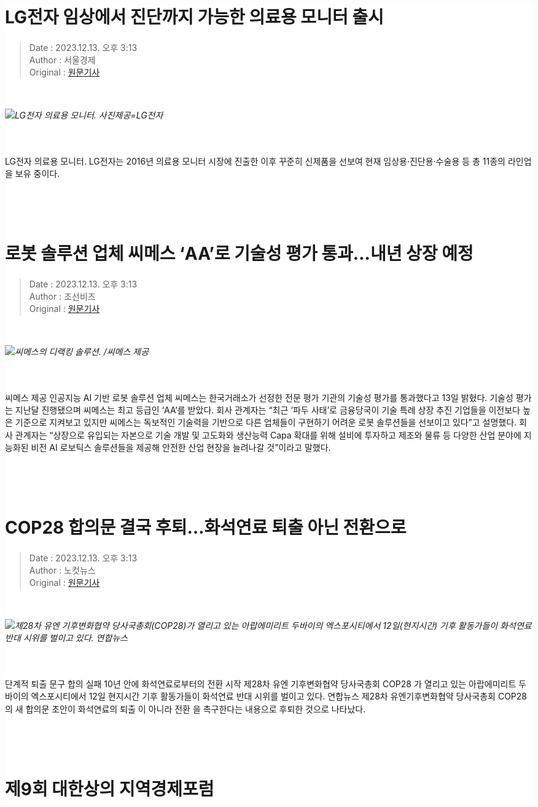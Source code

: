   
# LG전자 임상에서 진단까지 가능한 의료용 모니터 출시  
  
> Date : 2023.12.13. 오후 3:13  
> Author : 서울경제  
> Original : [원문기사](https://n.news.naver.com/mnews/article/011/0004273889?sid=101)  
<br/>  
  
<img src="https://imgnews.pstatic.net/image/011/2023/12/13/0004273889_001_20231213151301028.jpg?type=w647" id="img1"></img><em class="img_desc">LG전자 의료용 모니터. 사진제공=LG전자</em>  
<br/><br/>  
  
LG전자 의료용 모니터.
LG전자는 2016년 의료용 모니터 시장에 진출한 이후 꾸준히 신제품을 선보여 현재 임상용·진단용·수술용 등 총 11종의 라인업을 보유 중이다.  
<br/><br/><br/>  

  
# 로봇 솔루션 업체 씨메스 ‘AA’로 기술성 평가 통과…내년 상장 예정  
  
> Date : 2023.12.13. 오후 3:13  
> Author : 조선비즈  
> Original : [원문기사](https://n.news.naver.com/mnews/article/366/0000954703?sid=101)  
<br/>  
  
<img src="https://imgnews.pstatic.net/image/366/2023/12/13/0000954703_001_20231213151301359.gif?type=w647" id="img1"></img><em class="img_desc">씨메스의 디랙킹 솔루션. /씨메스 제공</em>  
<br/><br/>  
  
씨메스 제공 인공지능 AI 기반 로봇 솔루션 업체 씨메스는 한국거래소가 선정한 전문 평가 기관의 기술성 평가를 통과했다고 13일 밝혔다.
기술성 평가는 지난달 진행됐으며 씨메스는 최고 등급인 ‘AA’를 받았다.
회사 관계자는 “최근 ‘파두 사태’로 금융당국이 기술 특례 상장 추진 기업들을 이전보다 높은 기준으로 지켜보고 있지만 씨메스는 독보적인 기술력을 기반으로 다른 업체들이 구현하기 어려운 로봇 솔루션들을 선보이고 있다”고 설명했다.
회사 관계자는 “상장으로 유입되는 자본으로 기술 개발 및 고도화와 생산능력 Capa 확대를 위해 설비에 투자하고 제조와 물류 등 다양한 산업 분야에 지능화된 비전 AI 로보틱스 솔루션들을 제공해 안전한 산업 현장을 늘려나갈 것”이라고 말했다.  
<br/><br/><br/>  

  
# COP28 합의문 결국 후퇴…화석연료 퇴출 아닌 전환으로  
  
> Date : 2023.12.13. 오후 3:13  
> Author : 노컷뉴스  
> Original : [원문기사](https://n.news.naver.com/mnews/article/079/0003843103?sid=101)  
<br/>  
  
<img src="https://imgnews.pstatic.net/image/079/2023/12/13/0003843103_001_20231213151301154.jpg?type=w647" id="img1"></img><em class="img_desc">제28차 유엔 기후변화협약 당사국총회(COP28)가 열리고 있는 아랍에미리트 두바이의 엑스포시티에서 12일(현지시간) 기후 활동가들이 화석연료 반대 시위를 벌이고 있다. 연합뉴스</em>  
<br/><br/>  
  
단계적 퇴출 문구 합의 실패 10년 안에 화석연료로부터의 전환 시작 제28차 유엔 기후변화협약 당사국총회 COP28 가 열리고 있는 아랍에미리트 두바이의 엑스포시티에서 12일 현지시간 기후 활동가들이 화석연료 반대 시위를 벌이고 있다.
연합뉴스 제28차 유엔기후변화협약 당사국총회 COP28 의 새 합의문 초안이 화석연료의 퇴출 이 아니라 전환 을 촉구한다는 내용으로 후퇴한 것으로 나타났다.  
<br/><br/><br/>  

  
# 제9회 대한상의 지역경제포럼  
  